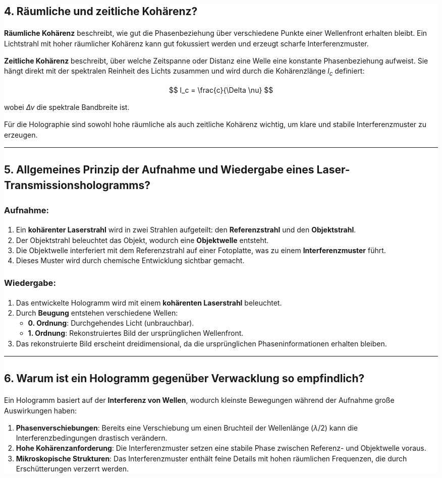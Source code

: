 ## 4. Räumliche und zeitliche Kohärenz?

**Räumliche Kohärenz** beschreibt, wie gut die Phasenbeziehung über verschiedene Punkte einer Wellenfront erhalten bleibt. Ein Lichtstrahl mit hoher räumlicher Kohärenz kann gut fokussiert werden und erzeugt scharfe Interferenzmuster.

**Zeitliche Kohärenz** beschreibt, über welche Zeitspanne oder Distanz eine Welle eine konstante Phasenbeziehung aufweist. Sie hängt direkt mit der spektralen Reinheit des Lichts zusammen und wird durch die Kohärenzlänge $l_c$ definiert:

$$
l_c = \frac{c}{\Delta \nu}
$$

wobei $\Delta \nu$ die spektrale Bandbreite ist.

Für die Holographie sind sowohl hohe räumliche als auch zeitliche Kohärenz wichtig, um klare und stabile Interferenzmuster zu erzeugen.

---

## 5. Allgemeines Prinzip der Aufnahme und Wiedergabe eines Laser-Transmissionshologramms?

### **Aufnahme**:
1. Ein **kohärenter Laserstrahl** wird in zwei Strahlen aufgeteilt: den **Referenzstrahl** und den **Objektstrahl**.
2. Der Objektstrahl beleuchtet das Objekt, wodurch eine **Objektwelle** entsteht.
3. Die Objektwelle interferiert mit dem Referenzstrahl auf einer Fotoplatte, was zu einem **Interferenzmuster** führt.
4. Dieses Muster wird durch chemische Entwicklung sichtbar gemacht.

### **Wiedergabe**:
1. Das entwickelte Hologramm wird mit einem **kohärenten Laserstrahl** beleuchtet.
2. Durch **Beugung** entstehen verschiedene Wellen:
   - **0. Ordnung**: Durchgehendes Licht (unbrauchbar).
   - **1. Ordnung**: Rekonstruiertes Bild der ursprünglichen Wellenfront.
3. Das rekonstruierte Bild erscheint dreidimensional, da die ursprünglichen Phaseninformationen erhalten bleiben.

---

## 6. Warum ist ein Hologramm gegenüber Verwacklung so empfindlich?

Ein Hologramm basiert auf der **Interferenz von Wellen**, wodurch kleinste Bewegungen während der Aufnahme große Auswirkungen haben:

1. **Phasenverschiebungen**: Bereits eine Verschiebung um einen Bruchteil der Wellenlänge ($\lambda/2$) kann die Interferenzbedingungen drastisch verändern.
2. **Hohe Kohärenzanforderung**: Die Interferenzmuster setzen eine stabile Phase zwischen Referenz- und Objektwelle voraus.
3. **Mikroskopische Strukturen**: Das Interferenzmuster enthält feine Details mit hohen räumlichen Frequenzen, die durch Erschütterungen verzerrt werden.
